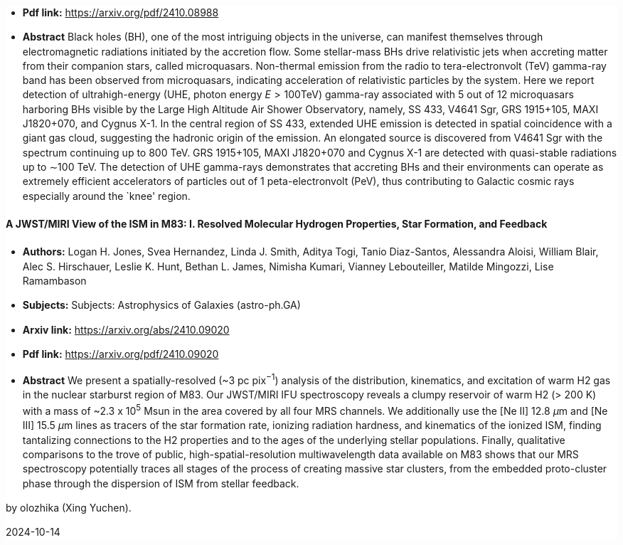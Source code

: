  - **Pdf link:** https://arxiv.org/pdf/2410.08988

 - **Abstract**
 Black holes (BH), one of the most intriguing objects in the universe, can manifest themselves through electromagnetic radiations initiated by the accretion flow. Some stellar-mass BHs drive relativistic jets when accreting matter from their companion stars, called microquasars. Non-thermal emission from the radio to tera-electronvolt (TeV) gamma-ray band has been observed from microquasars, indicating acceleration of relativistic particles by the system. Here we report detection of ultrahigh-energy (UHE, photon energy $E>100$TeV) gamma-ray associated with 5 out of 12 microquasars harboring BHs visible by the Large High Altitude Air Shower Observatory, namely, SS 433, V4641 Sgr, GRS 1915+105, MAXI J1820+070, and Cygnus X-1. In the central region of SS 433, extended UHE emission is detected in spatial coincidence with a giant gas cloud, suggesting the hadronic origin of the emission. An elongated source is discovered from V4641 Sgr with the spectrum continuing up to 800 TeV. GRS 1915+105, MAXI J1820+070 and Cygnus X-1 are detected with quasi-stable radiations up to $\sim$100 TeV. The detection of UHE gamma-rays demonstrates that accreting BHs and their environments can operate as extremely efficient accelerators of particles out of 1 peta-electronvolt (PeV), thus contributing to Galactic cosmic rays especially around the `knee' region.
#### A JWST/MIRI View of the ISM in M83: I. Resolved Molecular Hydrogen Properties, Star Formation, and Feedback
 - **Authors:** Logan H. Jones, Svea Hernandez, Linda J. Smith, Aditya Togi, Tanio Diaz-Santos, Alessandra Aloisi, William Blair, Alec S. Hirschauer, Leslie K. Hunt, Bethan L. James, Nimisha Kumari, Vianney Lebouteiller, Matilde Mingozzi, Lise Ramambason
 - **Subjects:** Subjects:
Astrophysics of Galaxies (astro-ph.GA)
 - **Arxiv link:** https://arxiv.org/abs/2410.09020

 - **Pdf link:** https://arxiv.org/pdf/2410.09020

 - **Abstract**
 We present a spatially-resolved (~3 pc pix$^{-1}$) analysis of the distribution, kinematics, and excitation of warm H2 gas in the nuclear starburst region of M83. Our JWST/MIRI IFU spectroscopy reveals a clumpy reservoir of warm H2 (> 200 K) with a mass of ~2.3 x 10$^{5}$ Msun in the area covered by all four MRS channels. We additionally use the [Ne II] 12.8 ${\mu}$m and [Ne III] 15.5 ${\mu}$m lines as tracers of the star formation rate, ionizing radiation hardness, and kinematics of the ionized ISM, finding tantalizing connections to the H2 properties and to the ages of the underlying stellar populations. Finally, qualitative comparisons to the trove of public, high-spatial-resolution multiwavelength data available on M83 shows that our MRS spectroscopy potentially traces all stages of the process of creating massive star clusters, from the embedded proto-cluster phase through the dispersion of ISM from stellar feedback.


by olozhika (Xing Yuchen). 


2024-10-14
